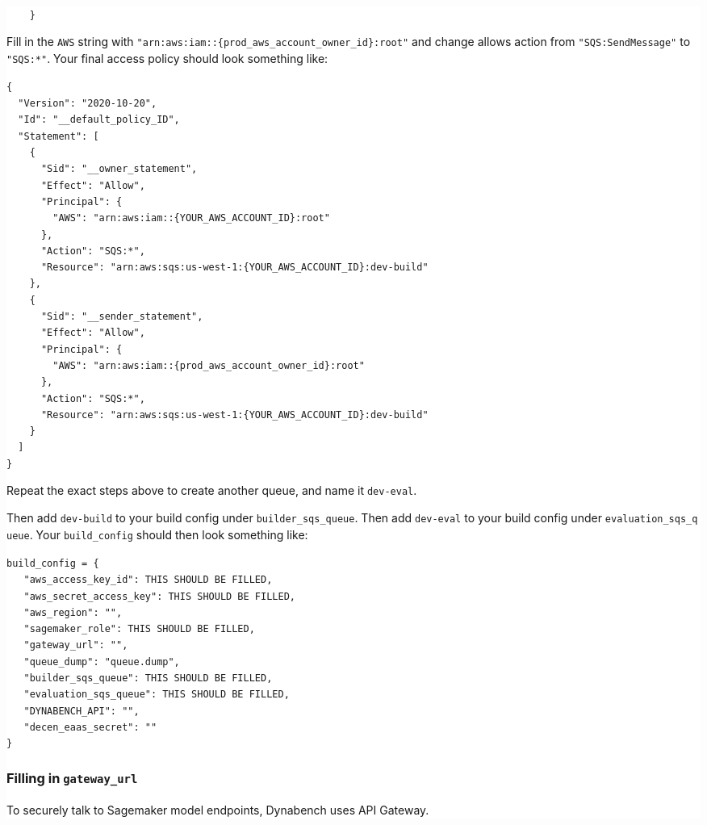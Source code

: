 ```
    }
```
Fill in the `AWS` string with `"arn:aws:iam::{prod_aws_account_owner_id}:root"` and change allows action from `"SQS:SendMessage"` to `"SQS:*"`. Your final access policy should look something like:
```
{
  "Version": "2020-10-20",
  "Id": "__default_policy_ID",
  "Statement": [
    {
      "Sid": "__owner_statement",
      "Effect": "Allow",
      "Principal": {
        "AWS": "arn:aws:iam::{YOUR_AWS_ACCOUNT_ID}:root"
      },
      "Action": "SQS:*",
      "Resource": "arn:aws:sqs:us-west-1:{YOUR_AWS_ACCOUNT_ID}:dev-build"
    },
    {
      "Sid": "__sender_statement",
      "Effect": "Allow",
      "Principal": {
        "AWS": "arn:aws:iam::{prod_aws_account_owner_id}:root"
      },
      "Action": "SQS:*",
      "Resource": "arn:aws:sqs:us-west-1:{YOUR_AWS_ACCOUNT_ID}:dev-build"
    }
  ]
}
```

Repeat the exact steps above to create another queue, and name it `dev-eval`.

Then add `dev-build` to your build config under `builder_sqs_queue`. Then add `dev-eval` to your build config under `evaluation_sqs_queue`. Your `build_config` should then look something like:


```
build_config = {
   "aws_access_key_id": THIS SHOULD BE FILLED,
   "aws_secret_access_key": THIS SHOULD BE FILLED,
   "aws_region": "",
   "sagemaker_role": THIS SHOULD BE FILLED,
   "gateway_url": "",
   "queue_dump": "queue.dump",
   "builder_sqs_queue": THIS SHOULD BE FILLED,
   "evaluation_sqs_queue": THIS SHOULD BE FILLED,
   "DYNABENCH_API": "",
   "decen_eaas_secret": ""
}
```

### Filling in `gateway_url`
To securely talk to Sagemaker model endpoints, Dynabench uses API Gateway.
